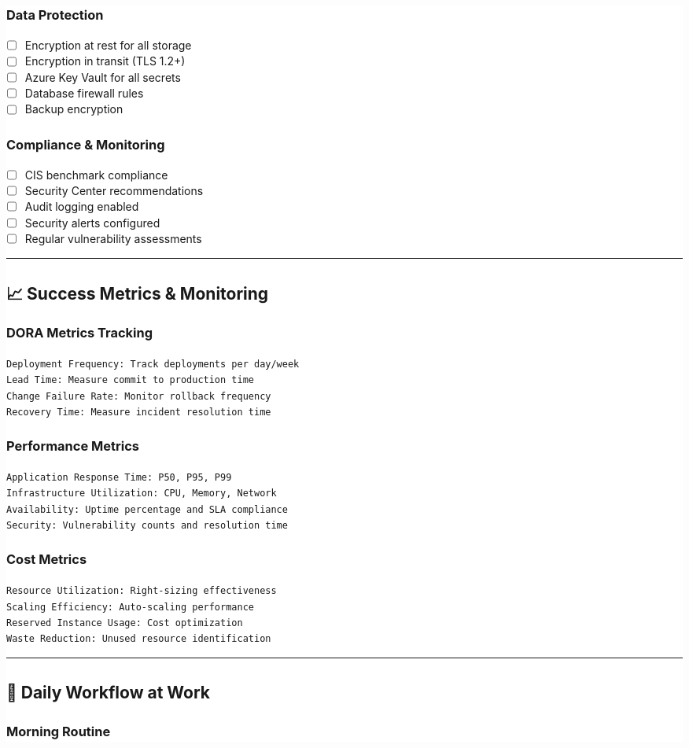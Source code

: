 ### Data Protection

- [ ] Encryption at rest for all storage
- [ ] Encryption in transit (TLS 1.2+)
- [ ] Azure Key Vault for all secrets
- [ ] Database firewall rules
- [ ] Backup encryption

### Compliance & Monitoring

- [ ] CIS benchmark compliance
- [ ] Security Center recommendations
- [ ] Audit logging enabled
- [ ] Security alerts configured
- [ ] Regular vulnerability assessments

---

## 📈 Success Metrics & Monitoring

### DORA Metrics Tracking

```text
Deployment Frequency: Track deployments per day/week
Lead Time: Measure commit to production time
Change Failure Rate: Monitor rollback frequency
Recovery Time: Measure incident resolution time
```

### Performance Metrics

```text
Application Response Time: P50, P95, P99
Infrastructure Utilization: CPU, Memory, Network
Availability: Uptime percentage and SLA compliance
Security: Vulnerability counts and resolution time
```

### Cost Metrics

```text
Resource Utilization: Right-sizing effectiveness
Scaling Efficiency: Auto-scaling performance
Reserved Instance Usage: Cost optimization
Waste Reduction: Unused resource identification
```

---

## 🚀 Daily Workflow at Work

### Morning Routine
